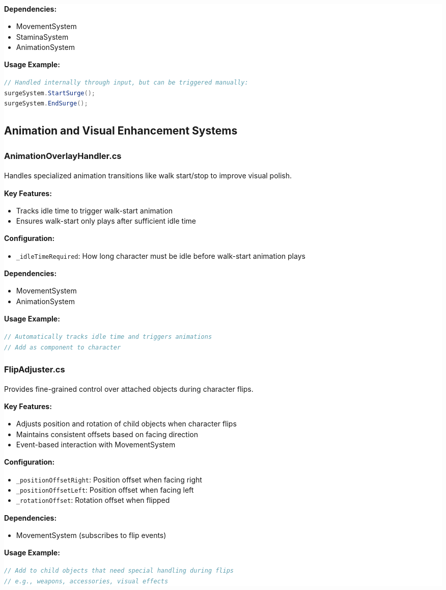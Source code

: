 **Dependencies:**
- MovementSystem
- StaminaSystem
- AnimationSystem

**Usage Example:**
```csharp
// Handled internally through input, but can be triggered manually:
surgeSystem.StartSurge();
surgeSystem.EndSurge();
```

## Animation and Visual Enhancement Systems

### AnimationOverlayHandler.cs
Handles specialized animation transitions like walk start/stop to improve visual polish.

**Key Features:**
- Tracks idle time to trigger walk-start animation
- Ensures walk-start only plays after sufficient idle time

**Configuration:**
- `_idleTimeRequired`: How long character must be idle before walk-start animation plays

**Dependencies:**
- MovementSystem
- AnimationSystem

**Usage Example:**
```csharp
// Automatically tracks idle time and triggers animations
// Add as component to character
```

### FlipAdjuster.cs
Provides fine-grained control over attached objects during character flips.

**Key Features:**
- Adjusts position and rotation of child objects when character flips
- Maintains consistent offsets based on facing direction
- Event-based interaction with MovementSystem

**Configuration:**
- `_positionOffsetRight`: Position offset when facing right
- `_positionOffsetLeft`: Position offset when facing left
- `_rotationOffset`: Rotation offset when flipped

**Dependencies:**
- MovementSystem (subscribes to flip events)

**Usage Example:**
```csharp
// Add to child objects that need special handling during flips
// e.g., weapons, accessories, visual effects
```

